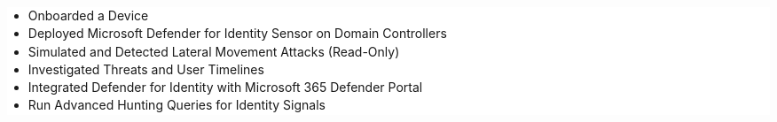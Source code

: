 - Onboarded a Device 
- Deployed Microsoft Defender for Identity Sensor on Domain Controllers 
- Simulated and Detected Lateral Movement Attacks (Read-Only)
- Investigated Threats and User Timelines 
- Integrated Defender for Identity with Microsoft 365 Defender Portal
- Run Advanced Hunting Queries for Identity Signals
